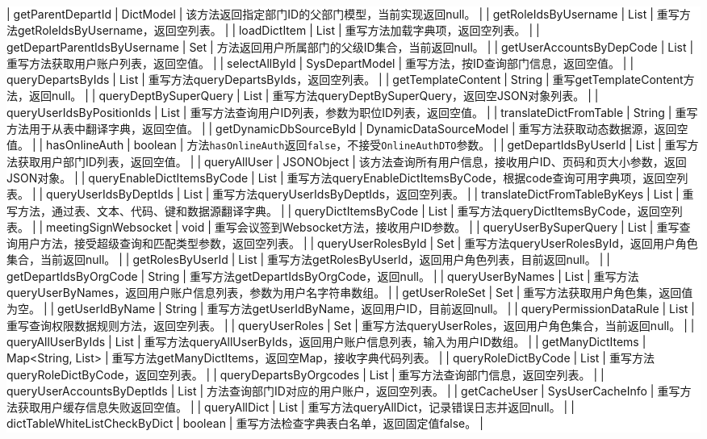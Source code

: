 | getParentDepartId | DictModel | 该方法返回指定部门ID的父部门模型，当前实现返回null。 |
| getRoleIdsByUsername | List<String> | 重写方法getRoleIdsByUsername，返回空列表。 |
| loadDictItem | List<String> | 重写方法加载字典项，返回空列表。 |
| getDepartParentIdsByUsername | Set<String> | 方法返回用户所属部门的父级ID集合，当前返回null。 |
| getUserAccountsByDepCode | List<String> | 重写方法获取用户账户列表，返回空值。 |
| selectAllById | SysDepartModel | 重写方法，按ID查询部门信息，返回空值。 |
| queryDepartsByIds | List<JSONObject> | 重写方法queryDepartsByIds，返回空列表。 |
| getTemplateContent | String | 重写getTemplateContent方法，返回null。 |
| queryDeptBySuperQuery | List<JSONObject> | 重写方法queryDeptBySuperQuery，返回空JSON对象列表。 |
| queryUserIdsByPositionIds | List<String> | 重写方法查询用户ID列表，参数为职位ID列表，返回空值。 |
| translateDictFromTable | String | 重写方法用于从表中翻译字典，返回空值。 |
| getDynamicDbSourceById | DynamicDataSourceModel | 重写方法获取动态数据源，返回空值。 |
| hasOnlineAuth | boolean | 方法`hasOnlineAuth`返回`false`，不接受`OnlineAuthDTO`参数。 |
| getDepartIdsByUserId | List<String> | 重写方法获取用户部门ID列表，返回空值。 |
| queryAllUser | JSONObject | 该方法查询所有用户信息，接收用户ID、页码和页大小参数，返回JSON对象。 |
| queryEnableDictItemsByCode | List<DictModel> | 重写方法queryEnableDictItemsByCode，根据code查询可用字典项，返回空列表。 |
| queryUserIdsByDeptIds | List<String> | 重写方法queryUserIdsByDeptIds，返回空列表。 |
| translateDictFromTableByKeys | List<DictModel> | 重写方法，通过表、文本、代码、键和数据源翻译字典。 |
| queryDictItemsByCode | List<DictModel> | 重写方法queryDictItemsByCode，返回空列表。 |
| meetingSignWebsocket | void | 重写会议签到Websocket方法，接收用户ID参数。 |
| queryUserBySuperQuery | List<JSONObject> | 重写查询用户方法，接受超级查询和匹配类型参数，返回空列表。 |
| queryUserRolesById | Set<String> | 重写方法queryUserRolesById，返回用户角色集合，当前返回null。 |
| getRolesByUserId | List<String> | 重写方法getRolesByUserId，返回用户角色列表，目前返回null。 |
| getDepartIdsByOrgCode | String | 重写方法getDepartIdsByOrgCode，返回null。 |
| queryUserByNames | List<UserAccountInfo> | 重写方法queryUserByNames，返回用户账户信息列表，参数为用户名字符串数组。 |
| getUserRoleSet | Set<String> | 重写方法获取用户角色集，返回值为空。 |
| getUserIdByName | String | 重写方法getUserIdByName，返回用户ID，目前返回null。 |
| queryPermissionDataRule | List<SysPermissionDataRuleModel> | 重写查询权限数据规则方法，返回空列表。 |
| queryUserRoles | Set<String> | 重写方法queryUserRoles，返回用户角色集合，当前返回null。 |
| queryAllUserByIds | List<UserAccountInfo> | 重写方法queryAllUserByIds，返回用户账户信息列表，输入为用户ID数组。 |
| getManyDictItems | Map<String, List<DictModel>> | 重写方法getManyDictItems，返回空Map，接收字典代码列表。 |
| queryRoleDictByCode | List<DictModel> | 重写方法queryRoleDictByCode，返回空列表。 |
| queryDepartsByOrgcodes | List<JSONObject> | 重写方法查询部门信息，返回空列表。 |
| queryUserAccountsByDeptIds | List<String> | 方法查询部门ID对应的用户账户，返回空列表。 |
| getCacheUser | SysUserCacheInfo | 重写方法获取用户缓存信息失败返回空值。 |
| queryAllDict | List<DictModel> | 重写方法queryAllDict，记录错误日志并返回null。 |
| dictTableWhiteListCheckByDict | boolean | 重写方法检查字典表白名单，返回固定值false。 |